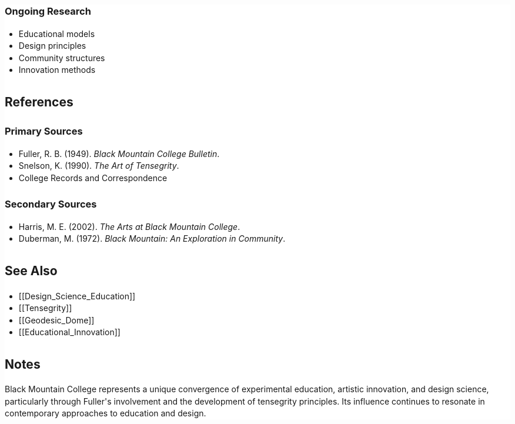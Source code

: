 ### Ongoing Research
- Educational models
- Design principles
- Community structures
- Innovation methods

## References

### Primary Sources
- Fuller, R. B. (1949). *Black Mountain College Bulletin*.
- Snelson, K. (1990). *The Art of Tensegrity*.
- College Records and Correspondence

### Secondary Sources
- Harris, M. E. (2002). *The Arts at Black Mountain College*.
- Duberman, M. (1972). *Black Mountain: An Exploration in Community*.

## See Also

- [[Design_Science_Education]]
- [[Tensegrity]]
- [[Geodesic_Dome]]
- [[Educational_Innovation]]

## Notes

Black Mountain College represents a unique convergence of experimental education, artistic innovation, and design science, particularly through Fuller's involvement and the development of tensegrity principles. Its influence continues to resonate in contemporary approaches to education and design. 
